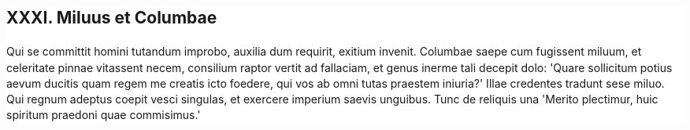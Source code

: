 ## XXXI. Miluus et Columbae

Qui se committit homini tutandum improbo,
auxilia dum requirit, exitium invenit.
Columbae saepe cum fugissent miluum,
et celeritate pinnae vitassent necem,
consilium raptor vertit ad fallaciam,
et genus inerme tali decepit dolo:
'Quare sollicitum potius aevum ducitis
quam regem me creatis icto foedere,
qui vos ab omni tutas praestem iniuria?'
Illae credentes tradunt sese miluo.
Qui regnum adeptus coepit vesci singulas,
et exercere imperium saevis unguibus.
Tunc de reliquis una 'Merito plectimur,
huic spiritum praedoni quae commisimus.'
